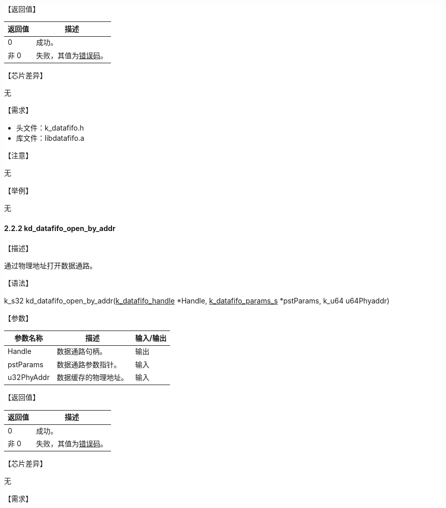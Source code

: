 【返回值】

| **返回值**   | **描述**                                |
|---------|-------------------------------------|
| 0       | 成功。                              |
| 非 0    | 失败，其值为[错误码](#42-datafifo)。 |

【芯片差异】

无

【需求】

- 头文件：k_datafifo.h
- 库文件：libdatafifo.a

【注意】

无

【举例】

无

#### 2.2.2 kd_datafifo_open_by_addr

【描述】

通过物理地址打开数据通路。

【语法】

k_s32 kd_datafifo_open_by_addr([k_datafifo_handle](#321-k_datafifo_handle) \*Handle, [k_datafifo_params_s](#325-k_datafifo_params_s) *pstParams, k_u64 u64Phyaddr)

【参数】

| **参数名称**     | **描述**                  | **输入/输出** |
|-------------|-----------------------|-----------|
| Handle      | 数据通路句柄。        | 输出      |
| pstParams   | 数据通路参数指针。    | 输入      |
| u32PhyAddr  | 数据缓存的物理地址。  | 输入      |

【返回值】

| **返回值**   | **描述**                                |
|---------|-------------------------------------|
| 0       | 成功。                              |
| 非 0    | 失败，其值为[错误码](#42-datafifo)。 |

【芯片差异】

无

【需求】
